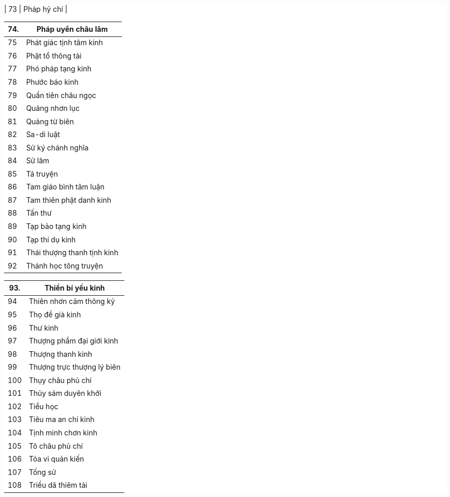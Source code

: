 |    73 | Pháp hỷ chí              |

|   74. | Pháp uyển châu lâm          |
|-------|-----------------------------|
|    75 | Phát giác tịnh tâm kinh     |
|    76 | Phật tổ thông tải           |
|    77 | Phó pháp tạng kinh          |
|    78 | Phước báo kinh              |
|    79 | Quần tiên châu ngọc         |
|    80 | Quảng nhơn lục              |
|    81 | Quảng từ biên               |
|    82 | Sa-di luật                  |
|    83 | Sử ký chánh nghĩa           |
|    84 | Sử lâm                      |
|    85 | Tả truyện                   |
|    86 | Tam giáo bình tâm luận      |
|    87 | Tam thiên phật danh kinh    |
|    88 | Tấn thư                     |
|    89 | Tạp bảo tạng kinh           |
|    90 | Tạp thí dụ kinh             |
|    91 | Thái thượng thanh tịnh kinh |
|    92 | Thánh học tông truyện       |

|   93. | Thiền bí yếu kinh          |
|-------|----------------------------|
|    94 | Thiên nhơn cảm thông kỷ    |
|    95 | Thọ đề già kinh            |
|    96 | Thư kinh                   |
|    97 | Thượng phẩm đại giới kinh  |
|    98 | Thượng thanh kinh          |
|    99 | Thượng trực thượng lý biên |
|   100 | Thụy châu phủ chí          |
|   101 | Thủy sám duyên khởi        |
|   102 | Tiểu học                   |
|   103 | Tiêu ma an chí kinh        |
|   104 | Tịnh minh chơn kinh        |
|   105 | Tô châu phủ chí            |
|   106 | Tỏa vi quản kiến           |
|   107 | Tống sử                    |
|   108 | Triều dã thiêm tải         |